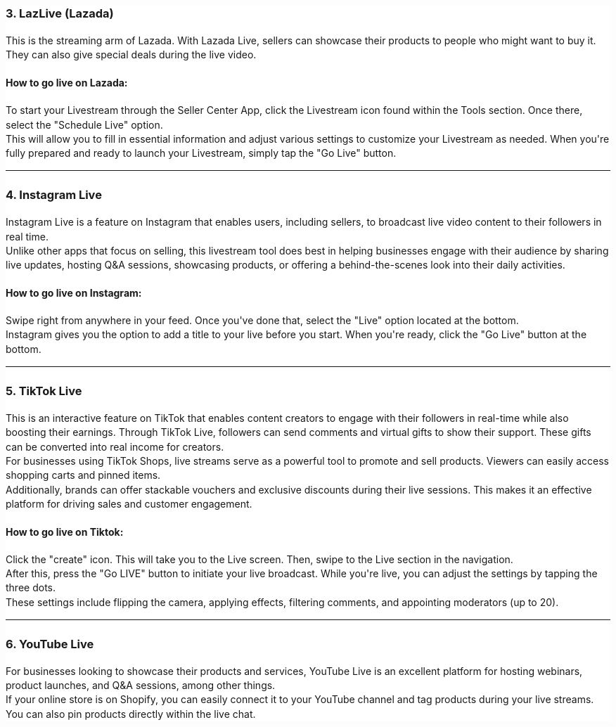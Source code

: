 ### 3. LazLive (Lazada)  
This is the streaming arm of Lazada. With Lazada Live, sellers can showcase their products to people who might want to buy it. They can also give special deals during the live video.

#### How to go live on Lazada:  
To start your Livestream through the Seller Center App, click the Livestream icon found within the Tools section. Once there, select the "Schedule Live" option.  
This will allow you to fill in essential information and adjust various settings to customize your Livestream as needed. When you're fully prepared and ready to launch your Livestream, simply tap the "Go Live" button.  
* * *

### 4. Instagram Live  
Instagram Live is a feature on Instagram that enables users, including sellers, to broadcast live video content to their followers in real time.  
Unlike other apps that focus on selling, this livestream tool does best in helping businesses engage with their audience by sharing live updates, hosting Q&A sessions, showcasing products, or offering a behind-the-scenes look into their daily activities.

#### How to go live on Instagram:  
Swipe right from anywhere in your feed. Once you've done that, select the "Live" option located at the bottom.  
Instagram gives you the option to add a title to your live before you start. When you're ready, click the "Go Live" button at the bottom.  
* * *

### 5. TikTok Live  
This is an interactive feature on TikTok that enables content creators to engage with their followers in real-time while also boosting their earnings. Through TikTok Live, followers can send comments and virtual gifts to show their support. These gifts can be converted into real income for creators.  
For businesses using TikTok Shops, live streams serve as a powerful tool to promote and sell products. Viewers can easily access shopping carts and pinned items.  
Additionally, brands can offer stackable vouchers and exclusive discounts during their live sessions. This makes it an effective platform for driving sales and customer engagement.

#### How to go live on Tiktok:  
Click the "create" icon. This will take you to the Live screen. Then, swipe to the Live section in the navigation.  
After this, press the "Go LIVE" button to initiate your live broadcast. While you're live, you can adjust the settings by tapping the three dots.  
These settings include flipping the camera, applying effects, filtering comments, and appointing moderators (up to 20).  
* * *

### 6. YouTube Live  
For businesses looking to showcase their products and services, YouTube Live is an excellent platform for hosting webinars, product launches, and Q&A sessions, among other things.  
If your online store is on Shopify, you can easily connect it to your YouTube channel and tag products during your live streams. You can also pin products directly within the live chat.
